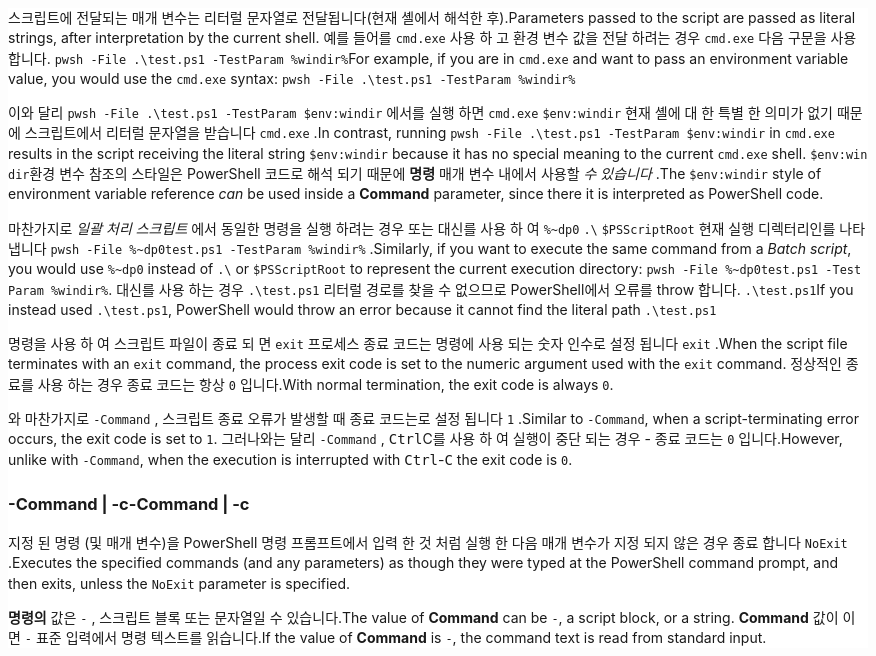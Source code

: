 <span data-ttu-id="6937b-124">스크립트에 전달되는 매개 변수는 리터럴 문자열로 전달됩니다(현재 셸에서 해석한 후).</span><span class="sxs-lookup"><span data-stu-id="6937b-124">Parameters passed to the script are passed as literal strings, after interpretation by the current shell.</span></span> <span data-ttu-id="6937b-125">예를 들어를 `cmd.exe` 사용 하 고 환경 변수 값을 전달 하려는 경우 `cmd.exe` 다음 구문을 사용 합니다. `pwsh -File .\test.ps1 -TestParam %windir%`</span><span class="sxs-lookup"><span data-stu-id="6937b-125">For example, if you are in `cmd.exe` and want to pass an environment variable value, you would use the `cmd.exe` syntax: `pwsh -File .\test.ps1 -TestParam %windir%`</span></span>

<span data-ttu-id="6937b-126">이와 달리 `pwsh -File .\test.ps1 -TestParam $env:windir` 에서를 실행 하면 `cmd.exe` `$env:windir` 현재 셸에 대 한 특별 한 의미가 없기 때문에 스크립트에서 리터럴 문자열을 받습니다 `cmd.exe` .</span><span class="sxs-lookup"><span data-stu-id="6937b-126">In contrast, running `pwsh -File .\test.ps1 -TestParam $env:windir` in `cmd.exe` results in the script receiving the literal string `$env:windir` because it has no special meaning to the current `cmd.exe` shell.</span></span> <span data-ttu-id="6937b-127">`$env:windir`환경 변수 참조의 스타일은 PowerShell 코드로 해석 되기 때문에 **명령** 매개 변수 내에서 사용할 _수 있습니다_ .</span><span class="sxs-lookup"><span data-stu-id="6937b-127">The `$env:windir` style of environment variable reference _can_ be used inside a **Command** parameter, since there it is interpreted as PowerShell code.</span></span>

<span data-ttu-id="6937b-128">마찬가지로 _일괄 처리 스크립트_ 에서 동일한 명령을 실행 하려는 경우 또는 대신를 사용 하 여 `%~dp0` `.\` `$PSScriptRoot` 현재 실행 디렉터리인를 나타냅니다 `pwsh -File %~dp0test.ps1 -TestParam %windir%` .</span><span class="sxs-lookup"><span data-stu-id="6937b-128">Similarly, if you want to execute the same command from a _Batch script_, you would use `%~dp0` instead of `.\` or `$PSScriptRoot` to represent the current execution directory: `pwsh -File %~dp0test.ps1 -TestParam %windir%`.</span></span> <span data-ttu-id="6937b-129">대신를 사용 하는 경우 `.\test.ps1` 리터럴 경로를 찾을 수 없으므로 PowerShell에서 오류를 throw 합니다. `.\test.ps1`</span><span class="sxs-lookup"><span data-stu-id="6937b-129">If you instead used `.\test.ps1`, PowerShell would throw an error because it cannot find the literal path `.\test.ps1`</span></span>

<span data-ttu-id="6937b-130">명령을 사용 하 여 스크립트 파일이 종료 되 면 `exit` 프로세스 종료 코드는 명령에 사용 되는 숫자 인수로 설정 됩니다 `exit` .</span><span class="sxs-lookup"><span data-stu-id="6937b-130">When the script file terminates with an `exit` command, the process exit code is set to the numeric argument used with the `exit` command.</span></span> <span data-ttu-id="6937b-131">정상적인 종료를 사용 하는 경우 종료 코드는 항상 `0` 입니다.</span><span class="sxs-lookup"><span data-stu-id="6937b-131">With normal termination, the exit code is always `0`.</span></span>

<span data-ttu-id="6937b-132">와 마찬가지로 `-Command` , 스크립트 종료 오류가 발생할 때 종료 코드는로 설정 됩니다 `1` .</span><span class="sxs-lookup"><span data-stu-id="6937b-132">Similar to `-Command`, when a script-terminating error occurs, the exit code is set to `1`.</span></span> <span data-ttu-id="6937b-133">그러나와는 달리 `-Command` , <kbd>Ctrl</kbd>C를 사용 하 여 실행이 중단 되는 경우 - <kbd></kbd> 종료 코드는 `0` 입니다.</span><span class="sxs-lookup"><span data-stu-id="6937b-133">However, unlike with `-Command`, when the execution is interrupted with <kbd>Ctrl</kbd>-<kbd>C</kbd> the exit code is `0`.</span></span>

### <a name="-command---c"></a><span data-ttu-id="6937b-134">-Command | -c</span><span class="sxs-lookup"><span data-stu-id="6937b-134">-Command | -c</span></span>

<span data-ttu-id="6937b-135">지정 된 명령 (및 매개 변수)을 PowerShell 명령 프롬프트에서 입력 한 것 처럼 실행 한 다음 매개 변수가 지정 되지 않은 경우 종료 합니다 `NoExit` .</span><span class="sxs-lookup"><span data-stu-id="6937b-135">Executes the specified commands (and any parameters) as though they were typed at the PowerShell command prompt, and then exits, unless the `NoExit` parameter is specified.</span></span>

<span data-ttu-id="6937b-136">**명령의** 값은 `-` , 스크립트 블록 또는 문자열일 수 있습니다.</span><span class="sxs-lookup"><span data-stu-id="6937b-136">The value of **Command** can be `-`, a script block, or a string.</span></span> <span data-ttu-id="6937b-137">**Command** 값이 이면 `-` 표준 입력에서 명령 텍스트를 읽습니다.</span><span class="sxs-lookup"><span data-stu-id="6937b-137">If the value of **Command** is `-`, the command text is read from standard input.</span></span>
